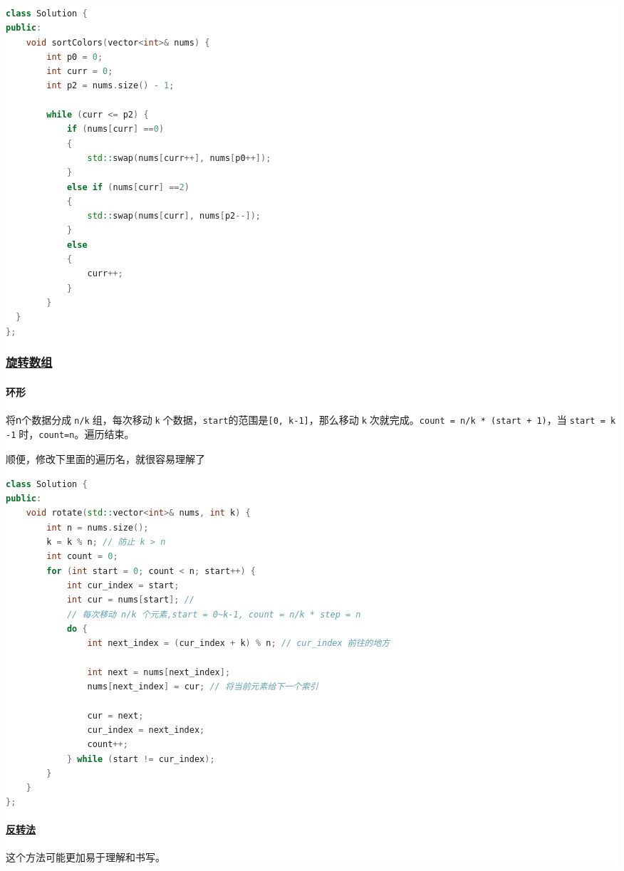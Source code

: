 ```cpp
class Solution {
public:
    void sortColors(vector<int>& nums) {
        int p0 = 0;
        int curr = 0;
        int p2 = nums.size() - 1;

        while (curr <= p2) {
            if (nums[curr] ==0) 
            {
                std::swap(nums[curr++], nums[p0++]);
            }
            else if (nums[curr] ==2) 
            {
                std::swap(nums[curr], nums[p2--]);
            }
            else 
            {
                curr++;
            }
        }
  }
};
```
### [旋转数组](https://leetcode-cn.com/problems/rotate-array/)
#### 环形
将n个数据分成 `n/k` 组，每次移动 `k` 个数据，`start`的范围是`[0, k-1]`，那么移动 `k` 次就完成。`count = n/k * (start + 1)`，当 `start = k-1` 时，`count=n`。遍历结束。

顺便，修改下里面的遍历名，就很容易理解了
```cpp
class Solution {
public:
    void rotate(std::vector<int>& nums, int k) {
        int n = nums.size(); 
        k = k % n; // 防止 k > n
        int count = 0;
        for (int start = 0; count < n; start++) {
            int cur_index = start;
            int cur = nums[start]; // 
			// 每次移动 n/k 个元素,start = 0~k-1, count = n/k * step = n
            do {
                int next_index = (cur_index + k) % n; // cur_index 前往的地方

                int next = nums[next_index];
                nums[next_index] = cur; // 将当前元素给下一个索引

                cur = next;
                cur_index = next_index;
                count++;
            } while (start != cur_index);
        }
    }
};
```
#### [反转法](https://leetcode-cn.com/problems/rotate-array/solution/xuan-zhuan-shu-zu-by-leetcode/)
这个方法可能更加易于理解和书写。
